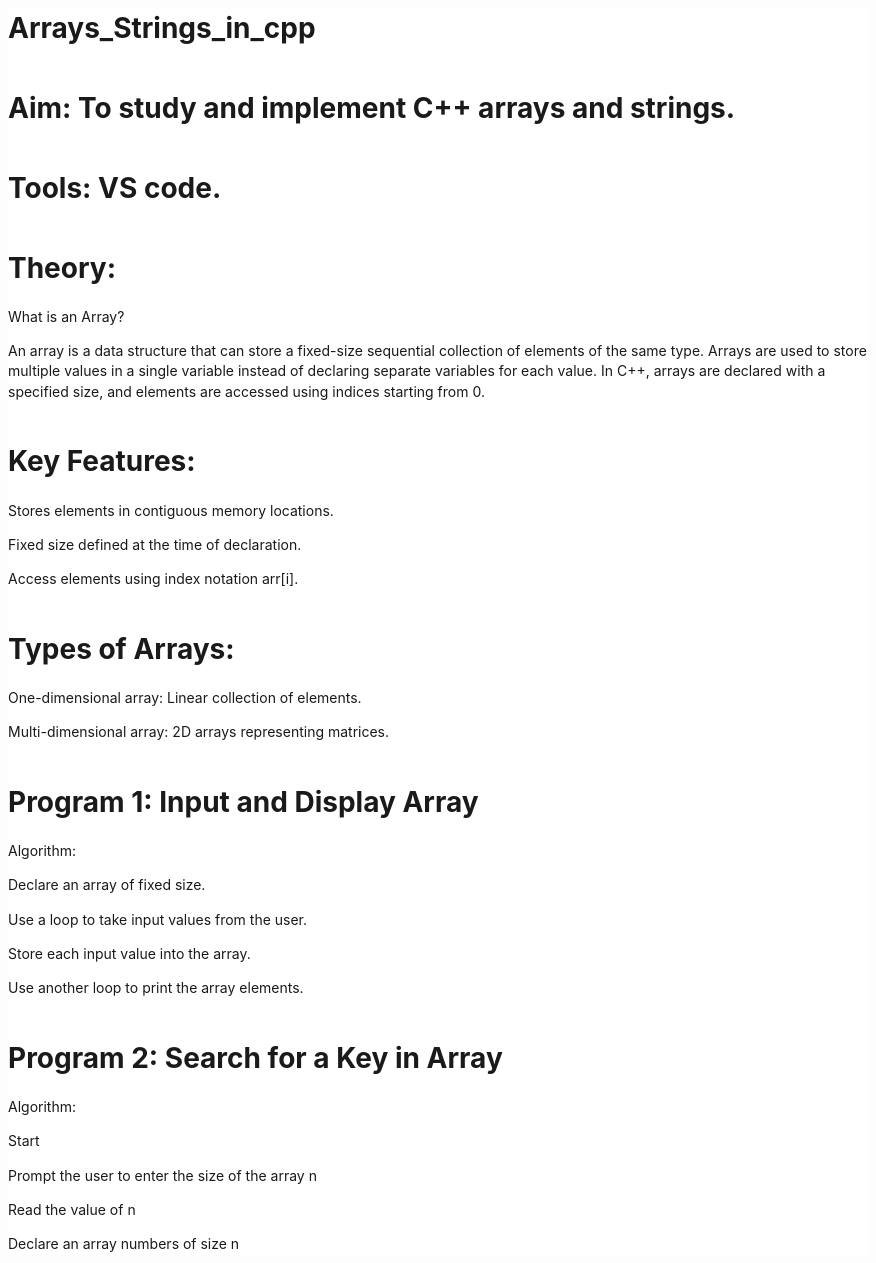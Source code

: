 # Arrays_Strings_in_cpp
# Aim: To study and implement C++ arrays and strings.

# Tools: VS code.

# Theory:
What is an Array?

An array is a data structure that can store a fixed-size sequential collection of elements of the same type. Arrays are used to store multiple values in a single variable instead of declaring separate variables for each value. In C++, arrays are declared with a specified size, and elements are accessed using indices starting from 0.

# Key Features:
Stores elements in contiguous memory locations.

Fixed size defined at the time of declaration.

Access elements using index notation arr[i].

# Types of Arrays:
One-dimensional array: Linear collection of elements.

Multi-dimensional array: 2D arrays representing matrices.

# Program 1: Input and Display Array
Algorithm:

Declare an array of fixed size.

Use a loop to take input values from the user.

Store each input value into the array.

Use another loop to print the array elements.

# Program 2: Search for a Key in Array
Algorithm:

Start

Prompt the user to enter the size of the array n

Read the value of n

Declare an array numbers of size n
